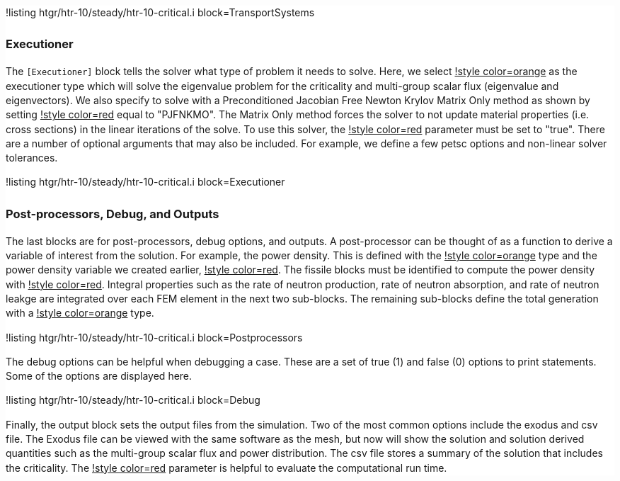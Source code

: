 !listing htgr/htr-10/steady/htr-10-critical.i 
         block=TransportSystems

### Executioner

The `[Executioner]` block tells the solver what type of problem 
it needs to solve.
Here, we select [!style color=orange](Eigenvalue) as the executioner 
type which will solve the eigenvalue problem for the criticality 
and multi-group scalar flux (eigenvalue and eigenvectors). 
We also specify to solve with a Preconditioned Jacobian Free 
Newton Krylov Matrix Only method as shown by setting 
[!style color=red](solve_type) equal to "PJFNKMO". 
The Matrix Only method forces the solver to not update
material properties (i.e. cross sections) in the linear iterations
of the solve.
To use this solver, the [!style color=red](constant_matrices) 
parameter must be set to "true".
There are a number of optional arguments that may also be included.
For example, we define a few petsc options and non-linear solver
tolerances.

!listing htgr/htr-10/steady/htr-10-critical.i 
         block=Executioner

### Post-processors, Debug, and Outputs

The last blocks are for post-processors, debug options, and outputs. 
A post-processor can be thought of as a function to derive a variable
of interest from the solution.
For example, the power density.
This is defined with the 
[!style color=orange](ElementIntegralVariablePostprocessor) 
type and the power density variable we created earlier,
[!style color=red](power_density). 
The fissile blocks must be identified to compute the power density with
[!style color=red](block).
Integral properties such as the rate of neutron production, rate of
neutron absorption, and rate of neutron leakge are integrated over each
FEM element in the next two sub-blocks.
The remaining sub-blocks define the total generation with a 
[!style color=orange](FluxRxnIntegral) type.

!listing htgr/htr-10/steady/htr-10-critical.i 
         block=Postprocessors

The debug options can be helpful when debugging a case. 
These are a set of true (1) and false (0) options to print statements. 
Some of the options are displayed here.

!listing htgr/htr-10/steady/htr-10-critical.i 
         block=Debug

Finally, the output block sets the output files from the simulation. 
Two of the most common options include the exodus and csv file. 
The Exodus file can be viewed with the same software as the mesh, 
but now will show the solution and solution derived quantities such 
as the multi-group scalar flux and power distribution. 
The csv file stores a summary of the solution that includes 
the criticality.
The [!style color=red](perf_graph) parameter is helpful to evaluate
the computational run time.
